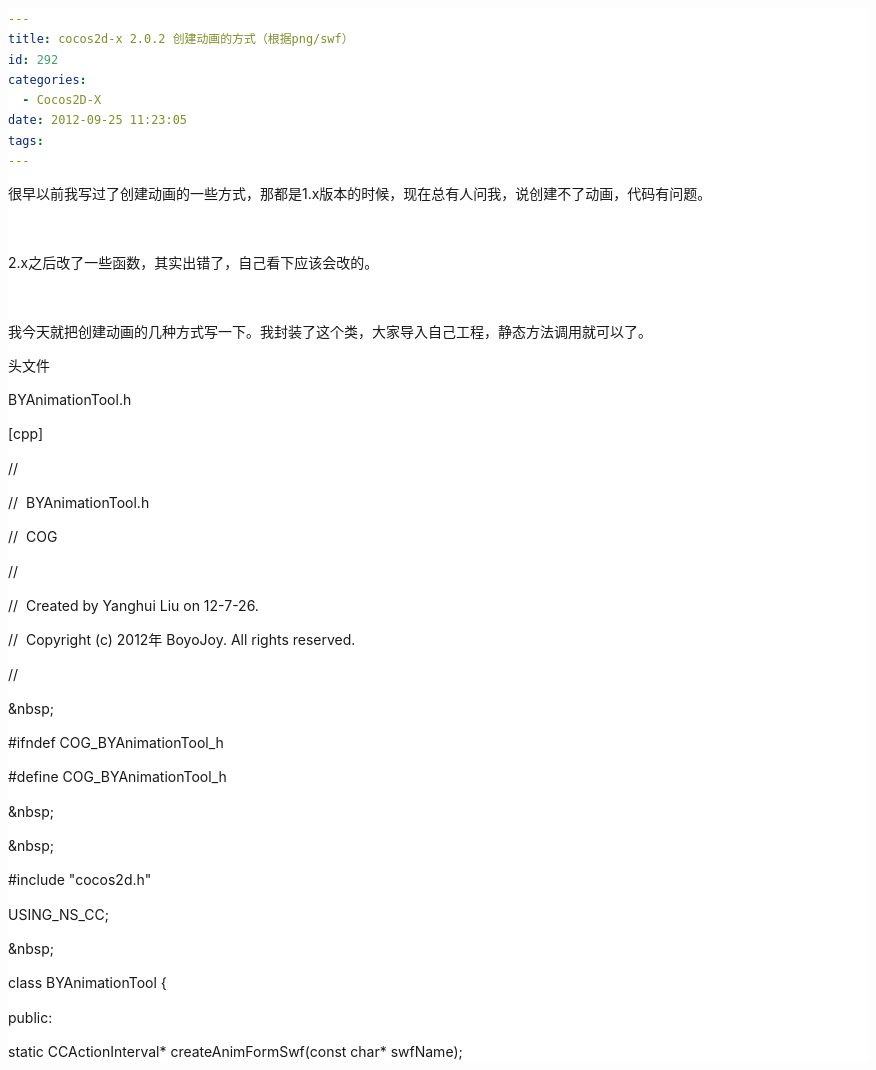 ```yaml
---
title: cocos2d-x 2.0.2 创建动画的方式（根据png/swf）
id: 292
categories:
  - Cocos2D-X
date: 2012-09-25 11:23:05
tags:
---
```


很早以前我写过了创建动画的一些方式，那都是1.x版本的时候，现在总有人问我，说创建不了动画，代码有问题。

&nbsp;

2.x之后改了一些函数，其实出错了，自己看下应该会改的。

&nbsp;

我今天就把创建动画的几种方式写一下。我封装了这个类，大家导入自己工程，静态方法调用就可以了。

头文件

BYAnimationTool.h

[cpp]

//

//  BYAnimationTool.h

//  COG

//

//  Created by Yanghui Liu on 12-7-26.

//  Copyright (c) 2012年 BoyoJoy. All rights reserved.

//

&amp;nbsp;

#ifndef COG_BYAnimationTool_h

#define COG_BYAnimationTool_h

&amp;nbsp;

&amp;nbsp;

#include &quot;cocos2d.h&quot;

USING_NS_CC;

&amp;nbsp;

class BYAnimationTool {

public:

static CCActionInterval* createAnimFormSwf(const char* swfName);
